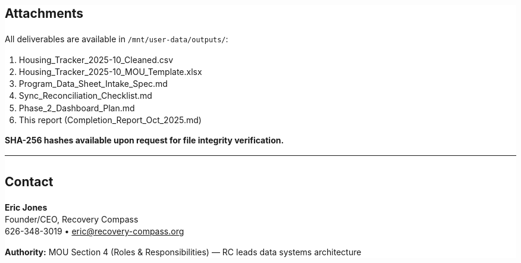 
## Attachments

All deliverables are available in `/mnt/user-data/outputs/`:

1. Housing_Tracker_2025-10_Cleaned.csv
2. Housing_Tracker_2025-10_MOU_Template.xlsx
3. Program_Data_Sheet_Intake_Spec.md
4. Sync_Reconciliation_Checklist.md
5. Phase_2_Dashboard_Plan.md
6. This report (Completion_Report_Oct_2025.md)

**SHA-256 hashes available upon request for file integrity verification.**

---

## Contact

**Eric Jones**  
Founder/CEO, Recovery Compass  
626-348-3019 • eric@recovery-compass.org

**Authority:** MOU Section 4 (Roles & Responsibilities) — RC leads data systems architecture

